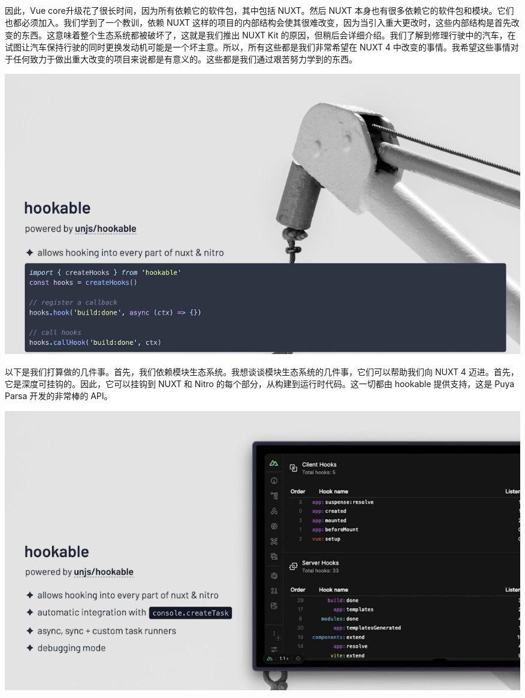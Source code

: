 因此，Vue core升级花了很长时间，因为所有依赖它的软件包，其中包括 NUXT。然后 NUXT 本身也有很多依赖它的软件包和模块。它们也都必须加入。我们学到了一个教训，依赖 NUXT 这样的项目的内部结构会使其很难改变，因为当引入重大更改时，这些内部结构是首先改变的东西。这意味着整个生态系统都被破坏了，这就是我们推出 NUXT Kit 的原因，但稍后会详细介绍。我们了解到修理行驶中的汽车，在试图让汽车保持行驶的同时更换发动机可能是一个坏主意。所以，所有这些都是我们非常希望在 NUXT 4 中改变的事情。我希望这些事情对于任何致力于做出重大改变的项目来说都是有意义的。这些都是我们通过艰苦努力学到的东西。

![alt text](./images/image-12.png)

以下是我们打算做的几件事。首先，我们依赖模块生态系统。我想谈谈模块生态系统的几件事，它们可以帮助我们向 NUXT 4 迈进。首先，它是深度可挂钩的。因此，它可以挂钩到 NUXT 和 Nitro 的每个部分，从构建到运行时代码。这一切都由 hookable 提供支持，这是 Puya Parsa 开发的非常棒的 AP​​I。

![alt text](./images/image-13.png)
